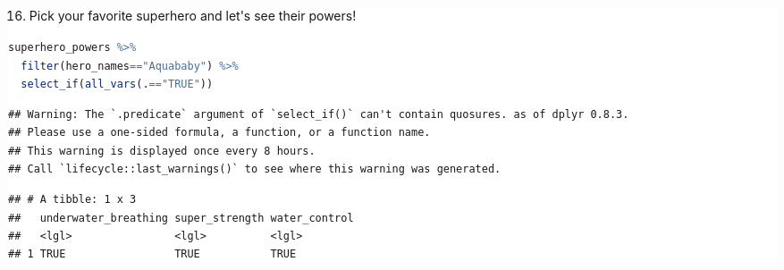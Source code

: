 ```
```

16. Pick your favorite superhero and let's see their powers!

```r
superhero_powers %>% 
  filter(hero_names=="Aquababy") %>% 
  select_if(all_vars(.=="TRUE"))
```

```
## Warning: The `.predicate` argument of `select_if()` can't contain quosures. as of dplyr 0.8.3.
## Please use a one-sided formula, a function, or a function name.
## This warning is displayed once every 8 hours.
## Call `lifecycle::last_warnings()` to see where this warning was generated.
```

```
## # A tibble: 1 x 3
##   underwater_breathing super_strength water_control
##   <lgl>                <lgl>          <lgl>        
## 1 TRUE                 TRUE           TRUE
```

